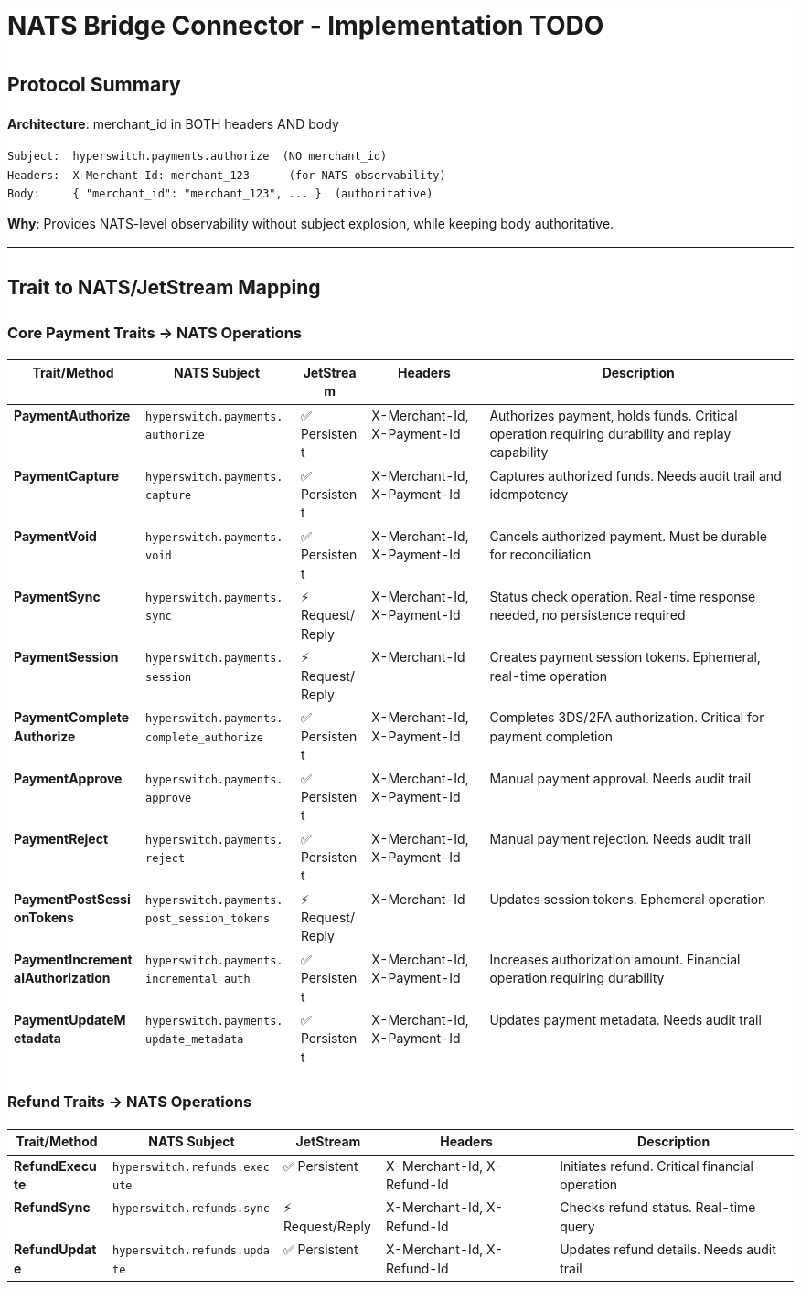 # NATS Bridge Connector - Implementation TODO

## Protocol Summary

**Architecture**: merchant_id in BOTH headers AND body

```
Subject:  hyperswitch.payments.authorize  (NO merchant_id)
Headers:  X-Merchant-Id: merchant_123      (for NATS observability)
Body:     { "merchant_id": "merchant_123", ... }  (authoritative)
```

**Why**: Provides NATS-level observability without subject explosion, while keeping body authoritative.

---

## Trait to NATS/JetStream Mapping

### Core Payment Traits → NATS Operations

| Trait/Method | NATS Subject | JetStream | Headers | Description |
|--------------|--------------|-----------|---------|-------------|
| **PaymentAuthorize** | `hyperswitch.payments.authorize` | ✅ Persistent | X-Merchant-Id, X-Payment-Id | Authorizes payment, holds funds. Critical operation requiring durability and replay capability |
| **PaymentCapture** | `hyperswitch.payments.capture` | ✅ Persistent | X-Merchant-Id, X-Payment-Id | Captures authorized funds. Needs audit trail and idempotency |
| **PaymentVoid** | `hyperswitch.payments.void` | ✅ Persistent | X-Merchant-Id, X-Payment-Id | Cancels authorized payment. Must be durable for reconciliation |
| **PaymentSync** | `hyperswitch.payments.sync` | ⚡ Request/Reply | X-Merchant-Id, X-Payment-Id | Status check operation. Real-time response needed, no persistence required |
| **PaymentSession** | `hyperswitch.payments.session` | ⚡ Request/Reply | X-Merchant-Id | Creates payment session tokens. Ephemeral, real-time operation |
| **PaymentCompleteAuthorize** | `hyperswitch.payments.complete_authorize` | ✅ Persistent | X-Merchant-Id, X-Payment-Id | Completes 3DS/2FA authorization. Critical for payment completion |
| **PaymentApprove** | `hyperswitch.payments.approve` | ✅ Persistent | X-Merchant-Id, X-Payment-Id | Manual payment approval. Needs audit trail |
| **PaymentReject** | `hyperswitch.payments.reject` | ✅ Persistent | X-Merchant-Id, X-Payment-Id | Manual payment rejection. Needs audit trail |
| **PaymentPostSessionTokens** | `hyperswitch.payments.post_session_tokens` | ⚡ Request/Reply | X-Merchant-Id | Updates session tokens. Ephemeral operation |
| **PaymentIncrementalAuthorization** | `hyperswitch.payments.incremental_auth` | ✅ Persistent | X-Merchant-Id, X-Payment-Id | Increases authorization amount. Financial operation requiring durability |
| **PaymentUpdateMetadata** | `hyperswitch.payments.update_metadata` | ✅ Persistent | X-Merchant-Id, X-Payment-Id | Updates payment metadata. Needs audit trail |

### Refund Traits → NATS Operations

| Trait/Method | NATS Subject | JetStream | Headers | Description |
|--------------|--------------|-----------|---------|-------------|
| **RefundExecute** | `hyperswitch.refunds.execute` | ✅ Persistent | X-Merchant-Id, X-Refund-Id | Initiates refund. Critical financial operation |
| **RefundSync** | `hyperswitch.refunds.sync` | ⚡ Request/Reply | X-Merchant-Id, X-Refund-Id | Checks refund status. Real-time query |
| **RefundUpdate** | `hyperswitch.refunds.update` | ✅ Persistent | X-Merchant-Id, X-Refund-Id | Updates refund details. Needs audit trail |
